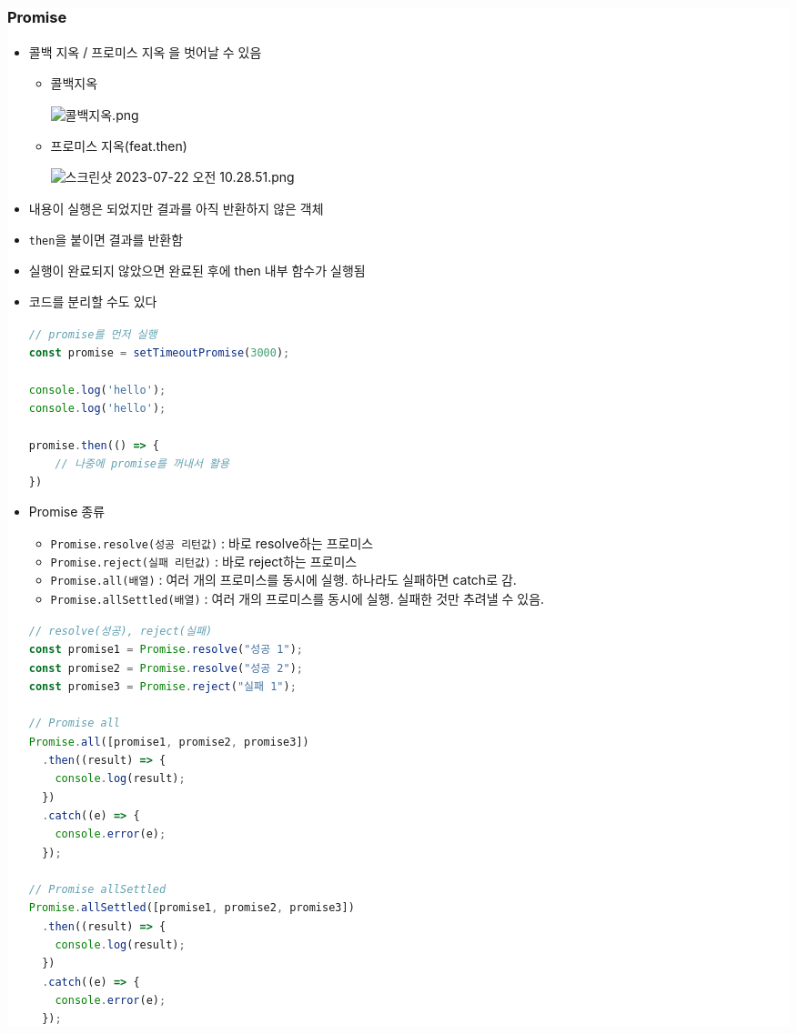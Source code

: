 ### Promise

- 콜백 지옥 / 프로미스 지옥 을 벗어날 수 있음
    - 콜백지옥
        
        ![콜백지옥.png](%E1%84%89%E1%85%A6%E1%86%A8%E1%84%89%E1%85%A7%E1%86%AB%201%20%E1%84%8B%E1%85%A1%E1%86%AF%E1%84%8B%E1%85%A1%E1%84%83%E1%85%AE%E1%84%8B%E1%85%A5%E1%84%8B%E1%85%A3%20%E1%84%92%E1%85%A1%E1%86%AF%20%E1%84%8C%E1%85%A1%E1%84%87%E1%85%A1%E1%84%89%E1%85%B3%E1%84%8F%E1%85%B3%E1%84%85%E1%85%B5%E1%86%B8%E1%84%90%E1%85%B3%20bab1eaf1ad7944a3af17923e407bc723/%25E1%2584%258F%25E1%2585%25A9%25E1%2586%25AF%25E1%2584%2587%25E1%2585%25A2%25E1%2586%25A8%25E1%2584%258C%25E1%2585%25B5%25E1%2584%258B%25E1%2585%25A9%25E1%2586%25A8.png)
        
    - 프로미스 지옥(feat.then)
        
        ![스크린샷 2023-07-22 오전 10.28.51.png](%E1%84%89%E1%85%A6%E1%86%A8%E1%84%89%E1%85%A7%E1%86%AB%201%20%E1%84%8B%E1%85%A1%E1%86%AF%E1%84%8B%E1%85%A1%E1%84%83%E1%85%AE%E1%84%8B%E1%85%A5%E1%84%8B%E1%85%A3%20%E1%84%92%E1%85%A1%E1%86%AF%20%E1%84%8C%E1%85%A1%E1%84%87%E1%85%A1%E1%84%89%E1%85%B3%E1%84%8F%E1%85%B3%E1%84%85%E1%85%B5%E1%86%B8%E1%84%90%E1%85%B3%20bab1eaf1ad7944a3af17923e407bc723/%25E1%2584%2589%25E1%2585%25B3%25E1%2584%258F%25E1%2585%25B3%25E1%2584%2585%25E1%2585%25B5%25E1%2586%25AB%25E1%2584%2589%25E1%2585%25A3%25E1%2586%25BA_2023-07-22_%25E1%2584%258B%25E1%2585%25A9%25E1%2584%258C%25E1%2585%25A5%25E1%2586%25AB_10.28.51.png)
        
- 내용이 실행은 되었지만 결과를 아직 반환하지 않은 객체
- `then`을 붙이면 결과를 반환함
- 실행이 완료되지 않았으면 완료된 후에 then 내부 함수가 실행됨
- 코드를 분리할 수도 있다
    
    ```jsx
    // promise를 먼저 실행
    const promise = setTimeoutPromise(3000);
    
    console.log('hello');
    console.log('hello');
    
    promise.then(() => {
    	// 나중에 promise를 꺼내서 활용
    })
    ```
    
- Promise 종류
    - `Promise.resolve(성공 리턴값)` : 바로 resolve하는 프로미스
    - `Promise.reject(실패 리턴값)` : 바로 reject하는 프로미스
    - `Promise.all(배열)` : 여러 개의 프로미스를 동시에 실행. 하나라도 실패하면 catch로 감.
    - `Promise.allSettled(배열)` : 여러 개의 프로미스를 동시에 실행. 실패한 것만 추려낼 수 있음.
    
    ```jsx
    // resolve(성공), reject(실패)
    const promise1 = Promise.resolve("성공 1");
    const promise2 = Promise.resolve("성공 2");
    const promise3 = Promise.reject("실패 1");
    
    // Promise all
    Promise.all([promise1, promise2, promise3])
      .then((result) => {
        console.log(result);
      })
      .catch((e) => {
        console.error(e);
      });
    
    // Promise allSettled
    Promise.allSettled([promise1, promise2, promise3])
      .then((result) => {
        console.log(result);
      })
      .catch((e) => {
        console.error(e);
      });
    ```
    